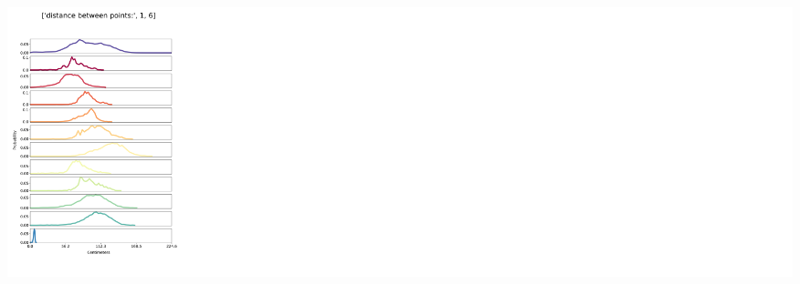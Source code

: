   <img src="https://github.com/runninghsus/bsoid_figs/blob/main/examples/pose_relationships/['distance between points:', 1, 6]_histogram.png" width="200">